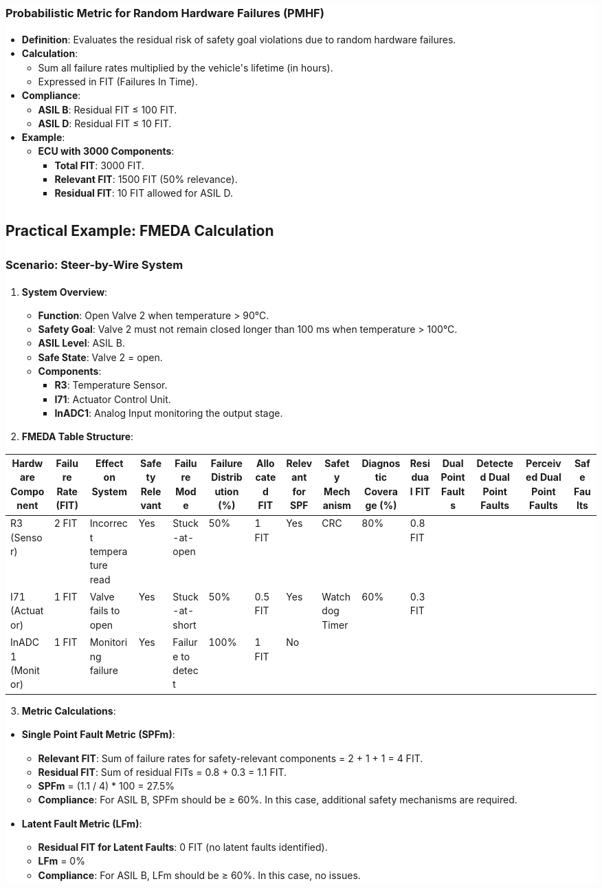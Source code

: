 ### Probabilistic Metric for Random Hardware Failures (PMHF)

- **Definition**: Evaluates the residual risk of safety goal violations due to random hardware failures.
- **Calculation**:
  - Sum all failure rates multiplied by the vehicle's lifetime (in hours).
  - Expressed in FIT (Failures In Time).
- **Compliance**:
  - **ASIL B**: Residual FIT ≤ 100 FIT.
  - **ASIL D**: Residual FIT ≤ 10 FIT.
- **Example**:
  - **ECU with 3000 Components**:
    - **Total FIT**: 3000 FIT.
    - **Relevant FIT**: 1500 FIT (50% relevance).
    - **Residual FIT**: 10 FIT allowed for ASIL D.

## Practical Example: FMEDA Calculation

### Scenario: Steer-by-Wire System

1. **System Overview**:
   - **Function**: Open Valve 2 when temperature > 90°C.
   - **Safety Goal**: Valve 2 must not remain closed longer than 100 ms when temperature > 100°C.
   - **ASIL Level**: ASIL B.
   - **Safe State**: Valve 2 = open.
   - **Components**:
     - **R3**: Temperature Sensor.
     - **I71**: Actuator Control Unit.
     - **InADC1**: Analog Input monitoring the output stage.

2. **FMEDA Table Structure**:

| Hardware Component | Failure Rate (FIT) | Effect on System         | Safety Relevant | Failure Mode     | Failure Distribution (%) | Allocated FIT | Relevant for SPF | Safety Mechanism | Diagnostic Coverage (%) | Residual FIT | Dual Point Faults | Detected Dual Point Faults | Perceived Dual Point Faults | Safe Faults |
|--------------------|--------------------|--------------------------|------------------|------------------|--------------------------|---------------|------------------|------------------|--------------------------|--------------|-------------------|----------------------------|------------------------------|-------------|
| R3 (Sensor)        | 2 FIT              | Incorrect temperature read | Yes              | Stuck-at-open    | 50%                      | 1 FIT         | Yes              | CRC              | 80%                      | 0.8 FIT      |                   |                            |                              |             |
| I71 (Actuator)     | 1 FIT              | Valve fails to open      | Yes              | Stuck-at-short   | 50%                      | 0.5 FIT       | Yes              | Watchdog Timer   | 60%                      | 0.3 FIT      |                   |                            |                              |             |
| InADC1 (Monitor)   | 1 FIT              | Monitoring failure       | Yes              | Failure to detect | 100%                     | 1 FIT         | No               |                  |                          |              |                   |                            |                              |             |

3. **Metric Calculations**:

- **Single Point Fault Metric (SPFm)**:
  - **Relevant FIT**: Sum of failure rates for safety-relevant components = 2 + 1 + 1 = 4 FIT.
  - **Residual FIT**: Sum of residual FITs = 0.8 + 0.3 = 1.1 FIT.
  - **SPFm** = (1.1 / 4) * 100 = 27.5%
  - **Compliance**: For ASIL B, SPFm should be ≥ 60%. In this case, additional safety mechanisms are required.

- **Latent Fault Metric (LFm)**:
  - **Residual FIT for Latent Faults**: 0 FIT (no latent faults identified).
  - **LFm** = 0%
  - **Compliance**: For ASIL B, LFm should be ≥ 60%. In this case, no issues.
